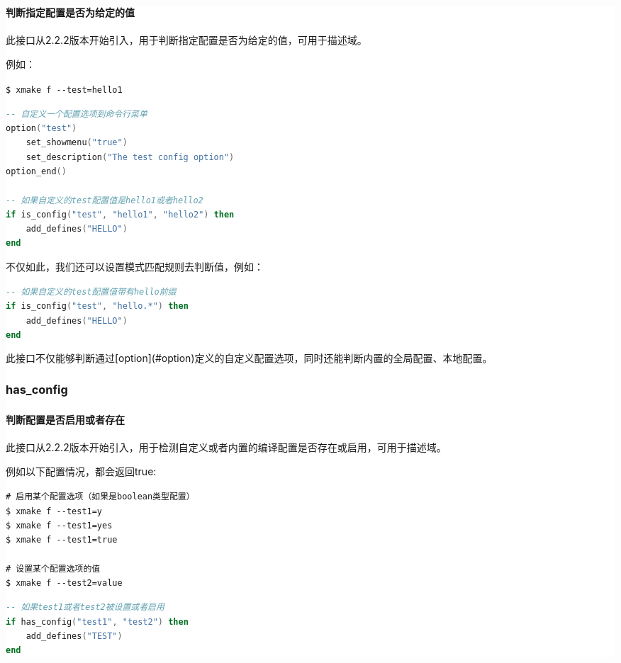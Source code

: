 #### 判断指定配置是否为给定的值

此接口从2.2.2版本开始引入，用于判断指定配置是否为给定的值，可用于描述域。

例如：

```console
$ xmake f --test=hello1
```

```lua
-- 自定义一个配置选项到命令行菜单
option("test")
    set_showmenu("true")
    set_description("The test config option")
option_end()

-- 如果自定义的test配置值是hello1或者hello2
if is_config("test", "hello1", "hello2") then
    add_defines("HELLO")
end
```

不仅如此，我们还可以设置模式匹配规则去判断值，例如：

```lua
-- 如果自定义的test配置值带有hello前缀
if is_config("test", "hello.*") then
    add_defines("HELLO")
end
```

<p class="tip">
此接口不仅能够判断通过[option](#option)定义的自定义配置选项，同时还能判断内置的全局配置、本地配置。
</p>

### has_config

#### 判断配置是否启用或者存在

此接口从2.2.2版本开始引入，用于检测自定义或者内置的编译配置是否存在或启用，可用于描述域。

例如以下配置情况，都会返回true:

```console
# 启用某个配置选项（如果是boolean类型配置）
$ xmake f --test1=y
$ xmake f --test1=yes
$ xmake f --test1=true

# 设置某个配置选项的值
$ xmake f --test2=value
```

```lua
-- 如果test1或者test2被设置或者启用
if has_config("test1", "test2") then
    add_defines("TEST")
end
```
